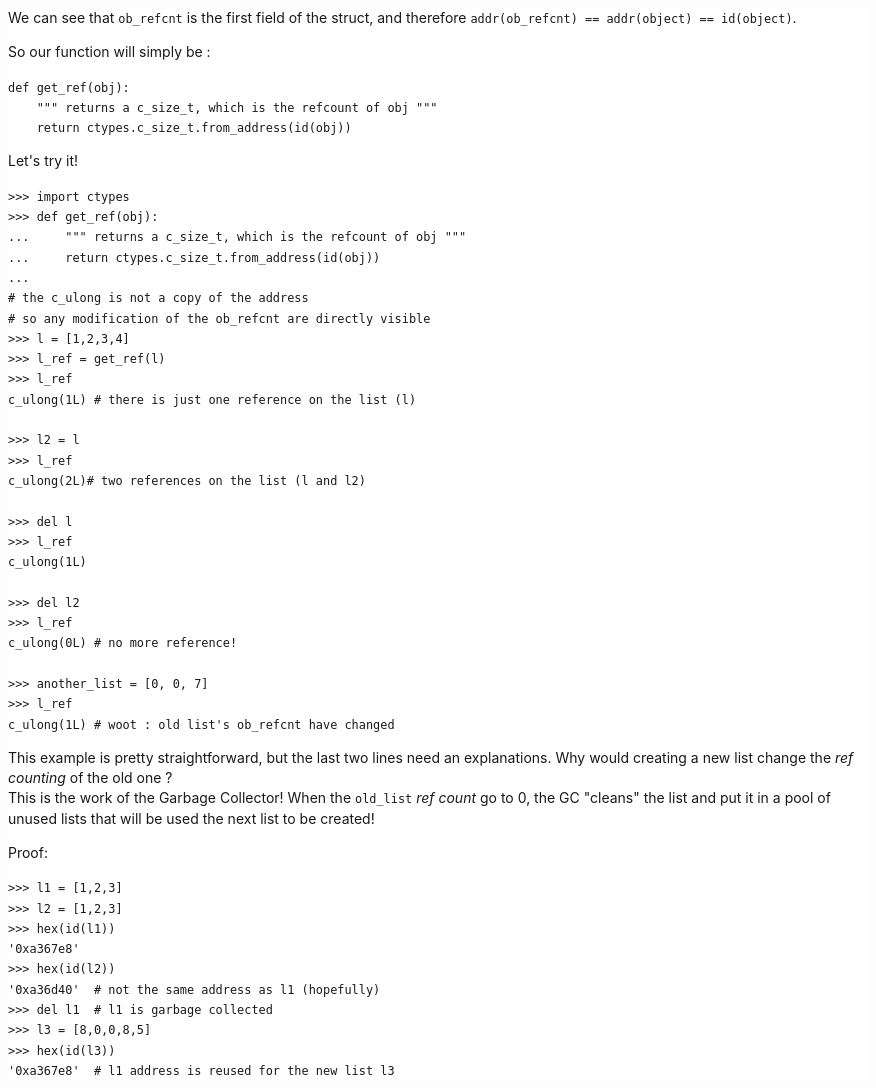 We can see that `ob_refcnt` is the first field of the struct, and therefore `addr(ob_refcnt) == addr(object) == id(object)`.

So our function will simply be :

```
def get_ref(obj):
    """ returns a c_size_t, which is the refcount of obj """
    return ctypes.c_size_t.from_address(id(obj))
```

Let's try it!

```
>>> import ctypes
>>> def get_ref(obj):
...     """ returns a c_size_t, which is the refcount of obj """
...     return ctypes.c_size_t.from_address(id(obj))
...
# the c_ulong is not a copy of the address
# so any modification of the ob_refcnt are directly visible
>>> l = [1,2,3,4]
>>> l_ref = get_ref(l)
>>> l_ref 
c_ulong(1L) # there is just one reference on the list (l)

>>> l2 = l
>>> l_ref 
c_ulong(2L)# two references on the list (l and l2)

>>> del l
>>> l_ref
c_ulong(1L)

>>> del l2
>>> l_ref
c_ulong(0L) # no more reference!

>>> another_list = [0, 0, 7]
>>> l_ref
c_ulong(1L) # woot : old list's ob_refcnt have changed
```

This example is pretty straightforward, but the last two lines need an explanations. Why would creating a new list change the _ref counting_ of the old one ?  
This is the work of the Garbage Collector! When the `old_list` _ref count_ go to 0, the GC "cleans" the list and put it in a pool of unused lists that will be used the next list to be created!

Proof:

```
>>> l1 = [1,2,3]
>>> l2 = [1,2,3]
>>> hex(id(l1))
'0xa367e8'
>>> hex(id(l2))
'0xa36d40'  # not the same address as l1 (hopefully)
>>> del l1  # l1 is garbage collected
>>> l3 = [8,0,0,8,5]
>>> hex(id(l3))
'0xa367e8'  # l1 address is reused for the new list l3
```
